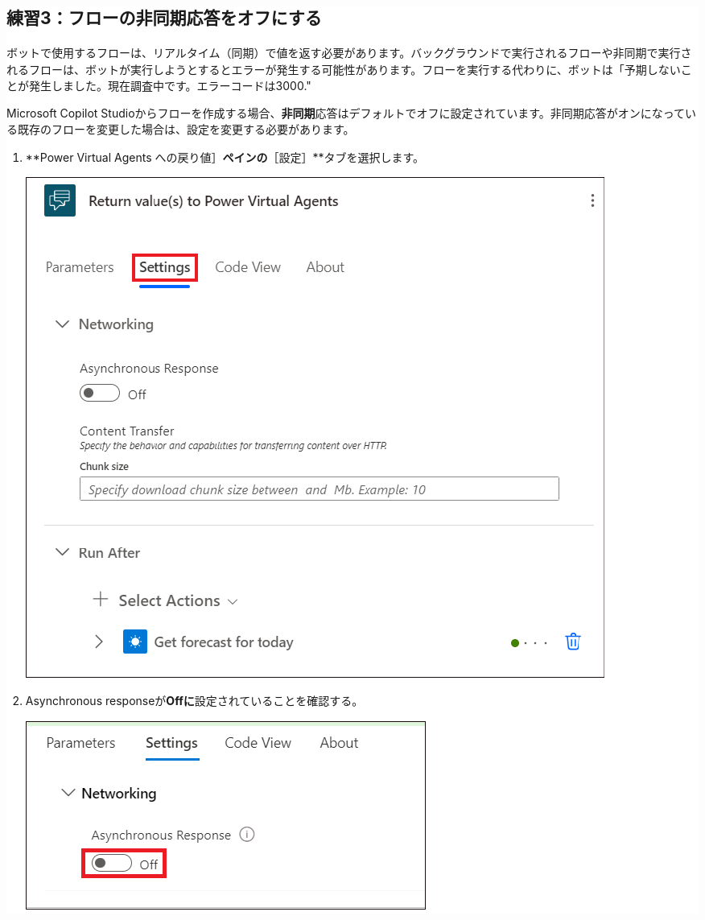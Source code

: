 ## 練習3：フローの非同期応答をオフにする

ボットで使用するフローは、リアルタイム（同期）で値を返す必要があります。バックグラウンドで実行されるフローや非同期で実行されるフローは、ボットが実行しようとするとエラーが発生する可能性があります。フローを実行する代わりに、ボットは「予期しないことが発生しました。現在調査中です。エラーコードは3000."

Microsoft Copilot
Studioからフローを作成する場合、**非同期**応答はデフォルトでオフに設定されています。非同期応答がオンになっている既存のフローを変更した場合は、設定を変更する必要があります。

1.  **Power Virtual Agents
    への戻り値］**ペインの**［設定］**タブを選択します。

    ![A screenshot of a computer Description automatically generated](./media/image24.png)

2.  Asynchronous responseが**Offに**設定されていることを確認する。

    ![A screenshot of a computer Description automatically generated](./media/image25.png)
